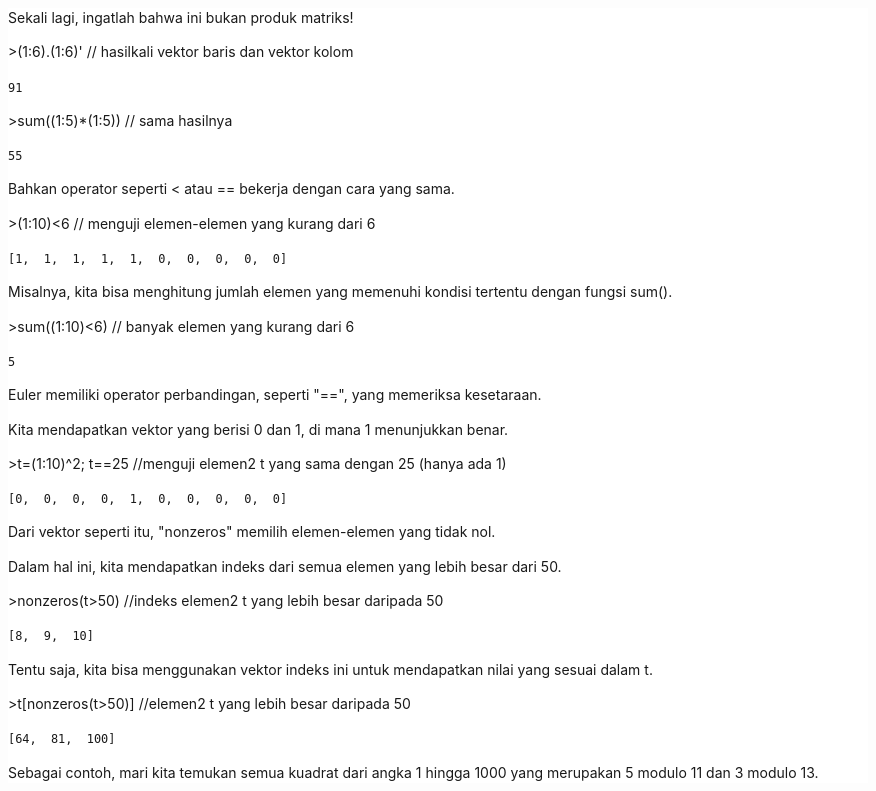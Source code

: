 Sekali lagi, ingatlah bahwa ini bukan produk matriks!


\>(1:6).(1:6)' // hasilkali vektor baris dan vektor kolom


    91

\>sum((1:5)\*(1:5)) // sama hasilnya


    55

Bahkan operator seperti &lt; atau == bekerja dengan cara yang sama.


\>(1:10)<6 // menguji elemen-elemen yang kurang dari 6


    [1,  1,  1,  1,  1,  0,  0,  0,  0,  0]

Misalnya, kita bisa menghitung jumlah elemen yang memenuhi kondisi
tertentu dengan fungsi sum().


\>sum((1:10)<6) // banyak elemen yang kurang dari 6


    5

Euler memiliki operator perbandingan, seperti "==", yang memeriksa
kesetaraan.


Kita mendapatkan vektor yang berisi 0 dan 1, di mana 1 menunjukkan
benar.


\>t=(1:10)^2; t==25 //menguji elemen2 t yang sama dengan 25 (hanya ada 1)


    [0,  0,  0,  0,  1,  0,  0,  0,  0,  0]

Dari vektor seperti itu, "nonzeros" memilih elemen-elemen yang tidak
nol.


Dalam hal ini, kita mendapatkan indeks dari semua elemen yang lebih
besar dari 50.


\>nonzeros(t\>50) //indeks elemen2 t yang lebih besar daripada 50


    [8,  9,  10]

Tentu saja, kita bisa menggunakan vektor indeks ini untuk mendapatkan
nilai yang sesuai dalam t.


\>t[nonzeros(t\>50)] //elemen2 t yang lebih besar daripada 50


    [64,  81,  100]

Sebagai contoh, mari kita temukan semua kuadrat dari angka 1 hingga
1000 yang merupakan 5 modulo 11 dan 3 modulo 13.
